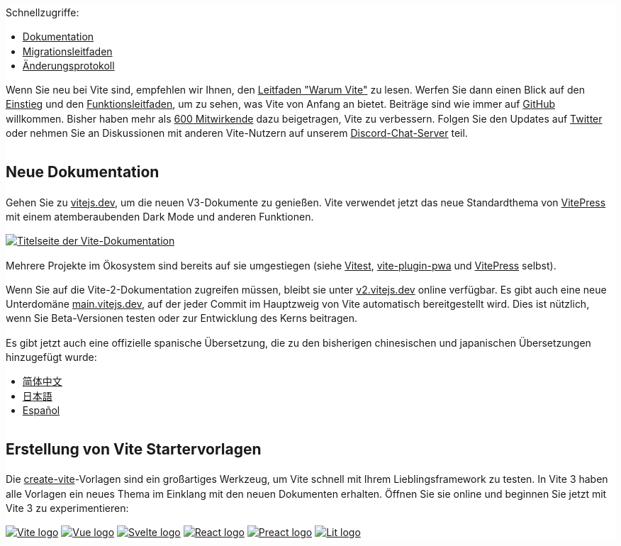 Schnellzugriffe:

- [Dokumentation](/)
- [Migrationsleitfaden](https://v3.vitejs.dev/guide/migration.html)
- [Änderungsprotokoll](https://github.com/vitejs/vite/blob/main/packages/vite/CHANGELOG.md#300-2022-07-13)

Wenn Sie neu bei Vite sind, empfehlen wir Ihnen, den [Leitfaden "Warum Vite"](https://vitejs.dev/guide/why.html) zu lesen. Werfen Sie dann einen Blick auf den [Einstieg](https://vitejs.dev/guide/) und den [Funktionsleitfaden](https://vitejs.dev/guide/features), um zu sehen, was Vite von Anfang an bietet. Beiträge sind wie immer auf [GitHub](https://github.com/vitejs/vite) willkommen. Bisher haben mehr als [600 Mitwirkende](https://github.com/vitejs/vite/graphs/contributors) dazu beigetragen, Vite zu verbessern. Folgen Sie den Updates auf [Twitter](https://twitter.com/vite_js) oder nehmen Sie an Diskussionen mit anderen Vite-Nutzern auf unserem [Discord-Chat-Server](http://chat.vitejs.dev/) teil.

## Neue Dokumentation

Gehen Sie zu [vitejs.dev](https://vitejs.dev), um die neuen V3-Dokumente zu genießen. Vite verwendet jetzt das neue Standardthema von [VitePress](https://vitepress.vuejs.org) mit einem atemberaubenden Dark Mode und anderen Funktionen.

[![Titelseite der Vite-Dokumentation](../images/v3-docs.png)](https://vitejs.dev)

Mehrere Projekte im Ökosystem sind bereits auf sie umgestiegen (siehe [Vitest](https://vitest.dev), [vite-plugin-pwa](https://vite-plugin-pwa.netlify.app/) und [VitePress](https://vitepress.vuejs.org/) selbst).

Wenn Sie auf die Vite-2-Dokumentation zugreifen müssen, bleibt sie unter [v2.vitejs.dev](https://v2.vitejs.dev) online verfügbar. Es gibt auch eine neue Unterdomäne [main.vitejs.dev](https://main.vitejs.dev), auf der jeder Commit im Hauptzweig von Vite automatisch bereitgestellt wird. Dies ist nützlich, wenn Sie Beta-Versionen testen oder zur Entwicklung des Kerns beitragen.

Es gibt jetzt auch eine offizielle spanische Übersetzung, die zu den bisherigen chinesischen und japanischen Übersetzungen hinzugefügt wurde:

- [简体中文](https://cn.vitejs.dev/)
- [日本語](https://ja.vitejs.dev/)
- [Español](https://es.vitejs.dev/)

## Erstellung von Vite Startervorlagen

Die [create-vite](/guide/#trying-vite-online)-Vorlagen sind ein großartiges Werkzeug, um Vite schnell mit Ihrem Lieblingsframework zu testen. In Vite 3 haben alle Vorlagen ein neues Thema im Einklang mit den neuen Dokumenten erhalten. Öffnen Sie sie online und beginnen Sie jetzt mit Vite 3 zu experimentieren:

<div class="stackblitz-links">
<a target="_blank" href="https://vite.new"><img width="75" height="75" src="../images/vite.svg" alt="Vite logo"></a>
<a target="_blank" href="https://vite.new/vue"><img width="75" height="75" src="../images/vue.svg" alt="Vue logo"></a>
<a target="_blank" href="https://vite.new/svelte"><img width="60" height="60" src="../images/svelte.svg" alt="Svelte logo"></a>
<a target="_blank" href="https://vite.new/react"><img width="75" height="75" src="../images/react.svg" alt="React logo"></a>
<a target="_blank" href="https://vite.new/preact"><img width="65" height="65" src="../images/preact.svg" alt="Preact logo"></a>
<a target="_blank" href="https://vite.new/lit"><img width="60" height="60" src="../images/lit.svg" alt="Lit logo"></a>
</div>
